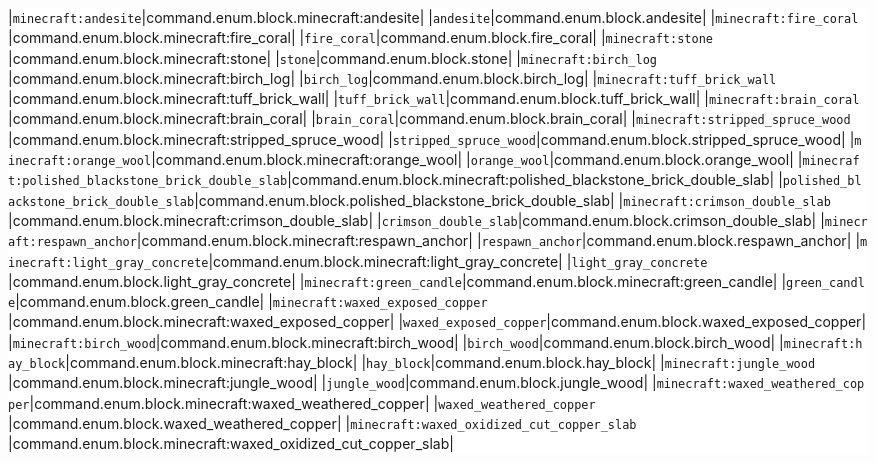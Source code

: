   |`minecraft:andesite`|command.enum.block.minecraft:andesite|
  |`andesite`|command.enum.block.andesite|
  |`minecraft:fire_coral`|command.enum.block.minecraft:fire_coral|
  |`fire_coral`|command.enum.block.fire_coral|
  |`minecraft:stone`|command.enum.block.minecraft:stone|
  |`stone`|command.enum.block.stone|
  |`minecraft:birch_log`|command.enum.block.minecraft:birch_log|
  |`birch_log`|command.enum.block.birch_log|
  |`minecraft:tuff_brick_wall`|command.enum.block.minecraft:tuff_brick_wall|
  |`tuff_brick_wall`|command.enum.block.tuff_brick_wall|
  |`minecraft:brain_coral`|command.enum.block.minecraft:brain_coral|
  |`brain_coral`|command.enum.block.brain_coral|
  |`minecraft:stripped_spruce_wood`|command.enum.block.minecraft:stripped_spruce_wood|
  |`stripped_spruce_wood`|command.enum.block.stripped_spruce_wood|
  |`minecraft:orange_wool`|command.enum.block.minecraft:orange_wool|
  |`orange_wool`|command.enum.block.orange_wool|
  |`minecraft:polished_blackstone_brick_double_slab`|command.enum.block.minecraft:polished_blackstone_brick_double_slab|
  |`polished_blackstone_brick_double_slab`|command.enum.block.polished_blackstone_brick_double_slab|
  |`minecraft:crimson_double_slab`|command.enum.block.minecraft:crimson_double_slab|
  |`crimson_double_slab`|command.enum.block.crimson_double_slab|
  |`minecraft:respawn_anchor`|command.enum.block.minecraft:respawn_anchor|
  |`respawn_anchor`|command.enum.block.respawn_anchor|
  |`minecraft:light_gray_concrete`|command.enum.block.minecraft:light_gray_concrete|
  |`light_gray_concrete`|command.enum.block.light_gray_concrete|
  |`minecraft:green_candle`|command.enum.block.minecraft:green_candle|
  |`green_candle`|command.enum.block.green_candle|
  |`minecraft:waxed_exposed_copper`|command.enum.block.minecraft:waxed_exposed_copper|
  |`waxed_exposed_copper`|command.enum.block.waxed_exposed_copper|
  |`minecraft:birch_wood`|command.enum.block.minecraft:birch_wood|
  |`birch_wood`|command.enum.block.birch_wood|
  |`minecraft:hay_block`|command.enum.block.minecraft:hay_block|
  |`hay_block`|command.enum.block.hay_block|
  |`minecraft:jungle_wood`|command.enum.block.minecraft:jungle_wood|
  |`jungle_wood`|command.enum.block.jungle_wood|
  |`minecraft:waxed_weathered_copper`|command.enum.block.minecraft:waxed_weathered_copper|
  |`waxed_weathered_copper`|command.enum.block.waxed_weathered_copper|
  |`minecraft:waxed_oxidized_cut_copper_slab`|command.enum.block.minecraft:waxed_oxidized_cut_copper_slab|